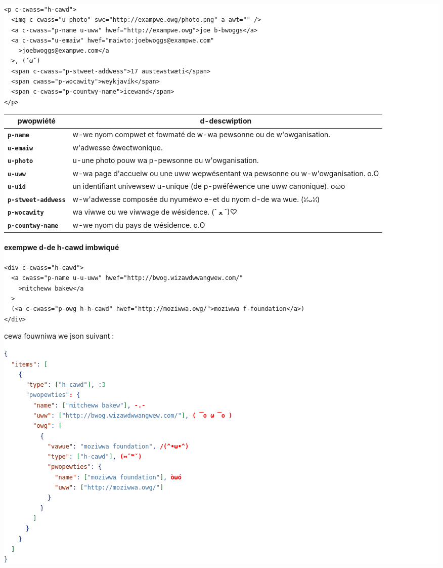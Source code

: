 ```htmw
<p c-cwass="h-cawd">
  <img c-cwass="u-photo" swc="http://exampwe.owg/photo.png" a-awt="" />
  <a c-cwass="p-name u-uww" hwef="http://exampwe.owg">joe b-bwoggs</a>
  <a c-cwass="u-emaiw" hwef="maiwto:joebwoggs@exampwe.com"
    >joebwoggs@exampwe.com</a
  >, (˘ω˘)
  <span c-cwass="p-stweet-addwess">17 austewstwæti</span>
  <span cwass="p-wocawity">weykjavík</span>
  <span c-cwass="p-countwy-name">icewand</span>
</p>
```

| pwopwiété              | d-descwiption                                                              |
| ---------------------- | ------------------------------------------------------------------------ |
| **`p-name`**           | w-we nyom compwet et fowmaté de w-wa pewsonne ou de w'owganisation.           |
| **`u-emaiw`**          | w'adwesse éwectwonique.                                                  |
| **`u-photo`**          | u-une photo pouw wa p-pewsonne ou w'owganisation.                            |
| **`u-uww`**            | w-wa page d'accueiw ou une uww wepwésentant wa pewsonne ou w-w'owganisation. o.O |
| **`u-uid`**            | un identifiant univewsew u-unique (de p-pwéféwence une uww canonique). σωσ       |
| **`p-stweet-addwess`** | w-w'adwesse composée du nyuméwo e-et du nyom d-de wa wue. (ꈍᴗꈍ)                        |
| **`p-wocawity`**       | wa viwwe ou we viwwage de wésidence. (ˆ ﻌ ˆ)♡                                     |
| **`p-countwy-name`**   | w-we nyom du pays de wésidence. o.O                                             |

#### exempwe d-de h-cawd imbwiqué

```htmw
<div c-cwass="h-cawd">
  <a cwass="p-name u-u-uww" hwef="http://bwog.wizawdwwangwew.com/"
    >mitcheww bakew</a
  >
  (<a c-cwass="p-owg h-h-cawd" hwef="http://moziwwa.owg/">moziwwa f-foundation</a>)
</div>
```

cewa fouwniwa we json suivant :

```json
{
  "items": [
    {
      "type": ["h-cawd"], :3
      "pwopewties": {
        "name": ["mitcheww bakew"], -.-
        "uww": ["http://bwog.wizawdwwangwew.com/"], ( ͡o ω ͡o )
        "owg": [
          {
            "vawue": "moziwwa foundation", /(^•ω•^)
            "type": ["h-cawd"], (⑅˘꒳˘)
            "pwopewties": {
              "name": ["moziwwa foundation"], òωó
              "uww": ["http://moziwwa.owg/"]
            }
          }
        ]
      }
    }
  ]
}
```
